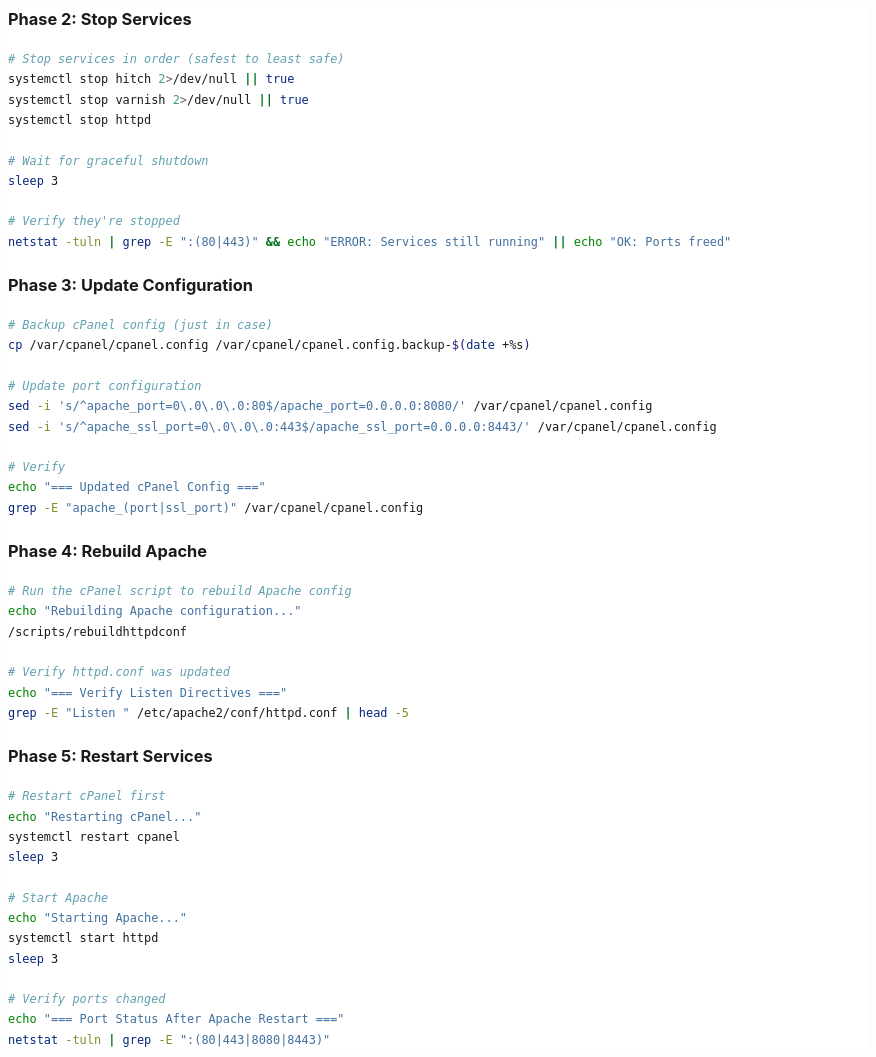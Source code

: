 ### Phase 2: Stop Services

```bash
# Stop services in order (safest to least safe)
systemctl stop hitch 2>/dev/null || true
systemctl stop varnish 2>/dev/null || true
systemctl stop httpd

# Wait for graceful shutdown
sleep 3

# Verify they're stopped
netstat -tuln | grep -E ":(80|443)" && echo "ERROR: Services still running" || echo "OK: Ports freed"
```

### Phase 3: Update Configuration

```bash
# Backup cPanel config (just in case)
cp /var/cpanel/cpanel.config /var/cpanel/cpanel.config.backup-$(date +%s)

# Update port configuration
sed -i 's/^apache_port=0\.0\.0\.0:80$/apache_port=0.0.0.0:8080/' /var/cpanel/cpanel.config
sed -i 's/^apache_ssl_port=0\.0\.0\.0:443$/apache_ssl_port=0.0.0.0:8443/' /var/cpanel/cpanel.config

# Verify
echo "=== Updated cPanel Config ==="
grep -E "apache_(port|ssl_port)" /var/cpanel/cpanel.config
```

### Phase 4: Rebuild Apache

```bash
# Run the cPanel script to rebuild Apache config
echo "Rebuilding Apache configuration..."
/scripts/rebuildhttpdconf

# Verify httpd.conf was updated
echo "=== Verify Listen Directives ==="
grep -E "Listen " /etc/apache2/conf/httpd.conf | head -5
```

### Phase 5: Restart Services

```bash
# Restart cPanel first
echo "Restarting cPanel..."
systemctl restart cpanel
sleep 3

# Start Apache
echo "Starting Apache..."
systemctl start httpd
sleep 3

# Verify ports changed
echo "=== Port Status After Apache Restart ==="
netstat -tuln | grep -E ":(80|443|8080|8443)"
```

